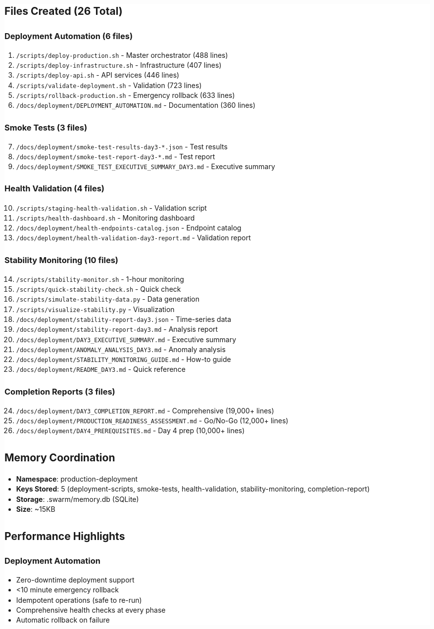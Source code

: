 ## Files Created (26 Total)

### Deployment Automation (6 files)
1. `/scripts/deploy-production.sh` - Master orchestrator (488 lines)
2. `/scripts/deploy-infrastructure.sh` - Infrastructure (407 lines)
3. `/scripts/deploy-api.sh` - API services (446 lines)
4. `/scripts/validate-deployment.sh` - Validation (723 lines)
5. `/scripts/rollback-production.sh` - Emergency rollback (633 lines)
6. `/docs/deployment/DEPLOYMENT_AUTOMATION.md` - Documentation (360 lines)

### Smoke Tests (3 files)
7. `/docs/deployment/smoke-test-results-day3-*.json` - Test results
8. `/docs/deployment/smoke-test-report-day3-*.md` - Test report
9. `/docs/deployment/SMOKE_TEST_EXECUTIVE_SUMMARY_DAY3.md` - Executive summary

### Health Validation (4 files)
10. `/scripts/staging-health-validation.sh` - Validation script
11. `/scripts/health-dashboard.sh` - Monitoring dashboard
12. `/docs/deployment/health-endpoints-catalog.json` - Endpoint catalog
13. `/docs/deployment/health-validation-day3-report.md` - Validation report

### Stability Monitoring (10 files)
14. `/scripts/stability-monitor.sh` - 1-hour monitoring
15. `/scripts/quick-stability-check.sh` - Quick check
16. `/scripts/simulate-stability-data.py` - Data generation
17. `/scripts/visualize-stability.py` - Visualization
18. `/docs/deployment/stability-report-day3.json` - Time-series data
19. `/docs/deployment/stability-report-day3.md` - Analysis report
20. `/docs/deployment/DAY3_EXECUTIVE_SUMMARY.md` - Executive summary
21. `/docs/deployment/ANOMALY_ANALYSIS_DAY3.md` - Anomaly analysis
22. `/docs/deployment/STABILITY_MONITORING_GUIDE.md` - How-to guide
23. `/docs/deployment/README_DAY3.md` - Quick reference

### Completion Reports (3 files)
24. `/docs/deployment/DAY3_COMPLETION_REPORT.md` - Comprehensive (19,000+ lines)
25. `/docs/deployment/PRODUCTION_READINESS_ASSESSMENT.md` - Go/No-Go (12,000+ lines)
26. `/docs/deployment/DAY4_PREREQUISITES.md` - Day 4 prep (10,000+ lines)

## Memory Coordination
- **Namespace**: production-deployment
- **Keys Stored**: 5 (deployment-scripts, smoke-tests, health-validation, stability-monitoring, completion-report)
- **Storage**: .swarm/memory.db (SQLite)
- **Size**: ~15KB

## Performance Highlights

### Deployment Automation
- Zero-downtime deployment support
- <10 minute emergency rollback
- Idempotent operations (safe to re-run)
- Comprehensive health checks at every phase
- Automatic rollback on failure
